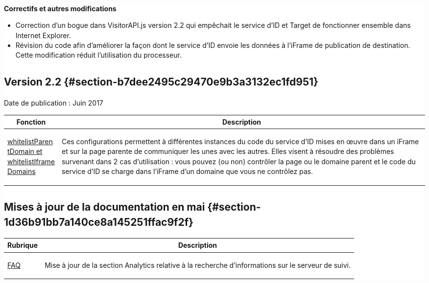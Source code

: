  </tbody> 
</table>

**Correctifs et autres modifications**

* Correction d’un bogue dans VisitorAPI.js version 2.2 qui empêchait le service d’ID et Target de fonctionner ensemble dans Internet Explorer.
* Révision du code afin d’améliorer la façon dont le service d’ID envoie les données à l’iFrame de publication de destination. Cette modification réduit l’utilisation du processeur.

## Version 2.2 {#section-b7dee2495c29470e9b3a3132ec1fd951}

Date de publication : Juin 2017

<table id="table_7E412383E89D46759B00FE7328C9946F"> 
 <thead> 
  <tr> 
   <th colname="col1" class="entry"> Fonction </th> 
   <th colname="col2" class="entry"> Description </th> 
  </tr> 
 </thead>
 <tbody> 
  <tr> 
   <td colname="col1"> <p> <a href="../mcvid-library/mcvid-function-vars/mcvid-whitelistdomain.md#reference-999899ff7b5b429a8824c9db7a379808" format="dita" scope="local"> whitelistParentDomain et whitelistIframeDomains </a> </p> </td> 
   <td colname="col2"> <p>Ces configurations permettent à différentes instances du code du service d’ID mises en œuvre dans un iFrame et sur la page parente de communiquer les unes avec les autres. Elles visent à résoudre des problèmes survenant dans 2 cas d’utilisation : vous pouvez (ou non) contrôler la page ou le domaine parent et le code du service d’ID se charge dans l’iFrame d’un domaine que vous ne contrôlez pas. </p> </td> 
  </tr> 
 </tbody> 
</table>

## Mises à jour de la documentation en mai {#section-1d36b91bb7a140ce8a145251ffac9f2f}

<table id="table_CD031A716A694E8FA89695C9B614BC91"> 
 <thead> 
  <tr> 
   <th colname="col1" class="entry"> Rubrique </th> 
   <th colname="col2" class="entry"> Description </th> 
  </tr> 
 </thead>
 <tbody> 
  <tr> 
   <td colname="col1"> <p> <a href="../mcvid-faq-intro/ecid-faq.md" format="dita" scope="local"> FAQ </a> </p> </td> 
   <td colname="col2"> <p>Mise à jour de la section <span class="keyword">Analytics</span> relative à la recherche d’informations sur le serveur de suivi. </p> </td> 
  </tr> 
 </tbody> 
</table>

